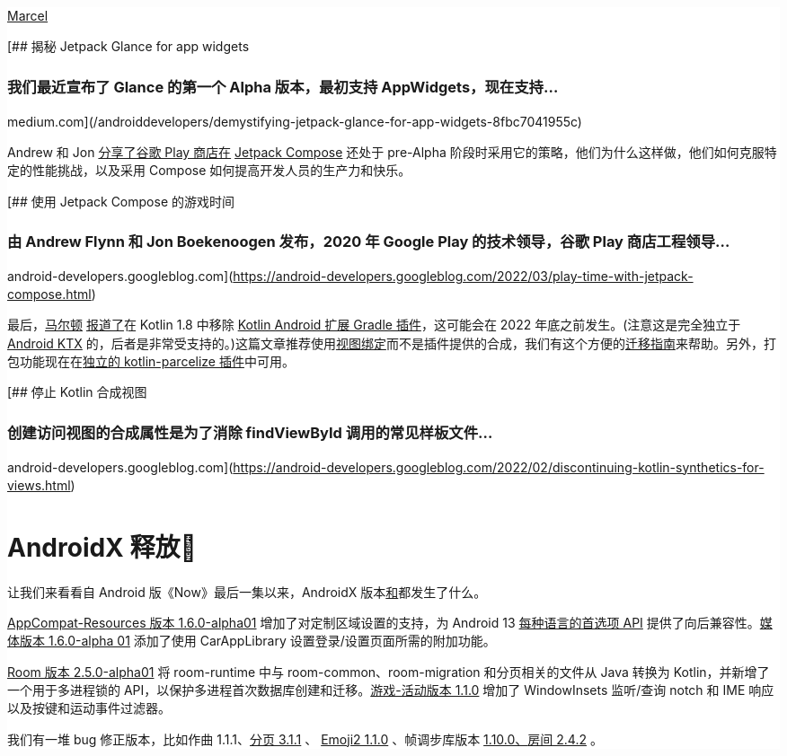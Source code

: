 [Marcel](https://medium.com/u/55362b009039?source=post_page-----ac4a670e361c--------------------------------)

[](/androiddevelopers/demystifying-jetpack-glance-for-app-widgets-8fbc7041955c) [## 揭秘 Jetpack Glance for app widgets

### 我们最近宣布了 Glance 的第一个 Alpha 版本，最初支持 AppWidgets，现在支持…

medium.com](/androiddevelopers/demystifying-jetpack-glance-for-app-widgets-8fbc7041955c) 

Andrew 和 Jon [分享了谷歌 Play 商店在](https://android-developers.googleblog.com/2022/03/play-time-with-jetpack-compose.html) [Jetpack Compose](https://developer.android.com/jetpack/compose) 还处于 pre-Alpha 阶段时采用它的策略，他们为什么这样做，他们如何克服特定的性能挑战，以及采用 Compose 如何提高开发人员的生产力和快乐。

[](https://android-developers.googleblog.com/2022/03/play-time-with-jetpack-compose.html) [## 使用 Jetpack Compose 的游戏时间

### 由 Andrew Flynn 和 Jon Boekenoogen 发布，2020 年 Google Play 的技术领导，谷歌 Play 商店工程领导…

android-developers.googleblog.com](https://android-developers.googleblog.com/2022/03/play-time-with-jetpack-compose.html) 

最后，[马尔顿](https://twitter.com/zsmb13) [报道了](https://android-developers.googleblog.com/2022/02/discontinuing-kotlin-synthetics-for-views.html)在 Kotlin 1.8 中移除 [Kotlin Android 扩展 Gradle 插件](https://plugins.gradle.org/plugin/org.jetbrains.kotlin.android.extensions)，这可能会在 2022 年底之前发生。(注意这是完全独立于 [Android KTX](https://developer.android.com/kotlin/ktx) 的，后者是非常受支持的。)这篇文章推荐使用[视图绑定](https://developer.android.com/topic/libraries/view-binding)而不是插件提供的合成，我们有这个方便的[迁移指南](https://developer.android.com/topic/libraries/view-binding/migration)来帮助。另外，打包功能现在在[独立的 kotlin-parcelize 插件](https://developer.android.com/kotlin/parcelize)中可用。

[](https://android-developers.googleblog.com/2022/02/discontinuing-kotlin-synthetics-for-views.html) [## 停止 Kotlin 合成视图

### 创建访问视图的合成属性是为了消除 findViewById 调用的常见样板文件…

android-developers.googleblog.com](https://android-developers.googleblog.com/2022/02/discontinuing-kotlin-synthetics-for-views.html) 

# AndroidX 释放🚀

让我们来看看自 Android 版《Now》最后一集以来，AndroidX 版本[和](https://developer.android.com/jetpack/androidx/versions/all-channel)都发生了什么。

[AppCompat-Resources 版本 1.6.0-alpha01](https://developer.android.com/jetpack/androidx/releases/appcompat#1.6.0-alpha01) 增加了对定制区域设置的支持，为 Android 13 [每种语言的首选项 API](https://developer.android.com/about/versions/13/features#language-support) 提供了向后兼容性。[媒体版本 1.6.0-alpha 01](https://developer.android.com/jetpack/androidx/releases/media#media-1.6.0-alpha01) 添加了使用 CarAppLibrary 设置登录/设置页面所需的附加功能。

[Room 版本 2.5.0-alpha01](https://developer.android.com/jetpack/androidx/releases/room#2.5.0-alpha01) 将 room-runtime 中与 room-common、room-migration 和分页相关的文件从 Java 转换为 Kotlin，并新增了一个用于多进程锁的 API，以保护多进程首次数据库创建和迁移。[游戏-活动版本 1.1.0](https://developer.android.com/jetpack/androidx/releases/games#1.1.0) 增加了 WindowInsets 监听/查询 notch 和 IME 响应以及按键和运动事件过滤器。

我们有一堆 bug 修正版本，比如作曲 1.1.1、[分页 3.1.1](https://developer.android.com/jetpack/androidx/releases/paging#3.1.1) 、 [Emoji2 1.1.0](https://developer.android.com/jetpack/androidx/releases/emoji2#1.1.0) 、帧调步库版本 [1.10.0、](https://developer.android.com/jetpack/androidx/releases/games#games-frame-pacing-1.10.0)[房间 2.4.2](https://developer.android.com/jetpack/androidx/releases/room#2.4.2) 。
